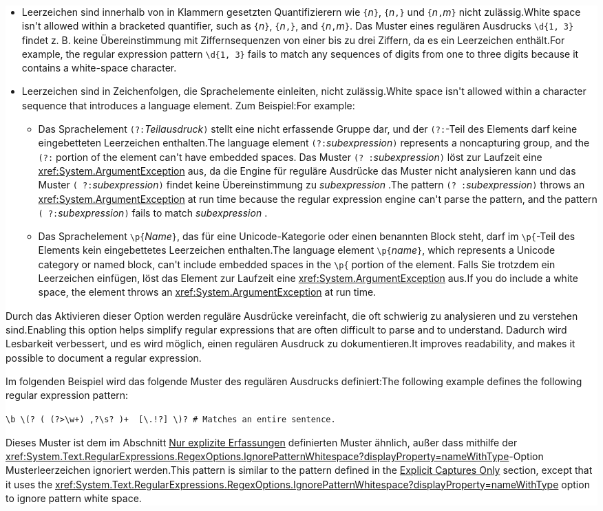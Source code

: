 - <span data-ttu-id="d3e00-288">Leerzeichen sind innerhalb von in Klammern gesetzten Quantifizierern wie `{`*n*`}`, `{`*n*`,}` und `{`*n*`,`*m*`}` nicht zulässig.</span><span class="sxs-lookup"><span data-stu-id="d3e00-288">White space isn't allowed within a bracketed quantifier, such as `{`*n*`}`, `{`*n*`,}`, and `{`*n*`,`*m*`}`.</span></span> <span data-ttu-id="d3e00-289">Das Muster eines regulären Ausdrucks `\d{1, 3}` findet z. B. keine Übereinstimmung mit Ziffernsequenzen von einer bis zu drei Ziffern, da es ein Leerzeichen enthält.</span><span class="sxs-lookup"><span data-stu-id="d3e00-289">For example, the regular expression pattern `\d{1, 3}` fails to match any sequences of digits from one to three digits because it contains a white-space character.</span></span>

- <span data-ttu-id="d3e00-290">Leerzeichen sind in Zeichenfolgen, die Sprachelemente einleiten, nicht zulässig.</span><span class="sxs-lookup"><span data-stu-id="d3e00-290">White space isn't allowed within a character sequence that introduces a language element.</span></span> <span data-ttu-id="d3e00-291">Zum Beispiel:</span><span class="sxs-lookup"><span data-stu-id="d3e00-291">For example:</span></span>

  - <span data-ttu-id="d3e00-292">Das Sprachelement `(?:`*Teilausdruck*`)` stellt eine nicht erfassende Gruppe dar, und der `(?:`-Teil des Elements darf keine eingebetteten Leerzeichen enthalten.</span><span class="sxs-lookup"><span data-stu-id="d3e00-292">The language element `(?:`*subexpression*`)` represents a noncapturing group, and the `(?:` portion of the element can't have embedded spaces.</span></span> <span data-ttu-id="d3e00-293">Das Muster `(? :`*subexpression*`)` löst zur Laufzeit eine <xref:System.ArgumentException> aus, da die Engine für reguläre Ausdrücke das Muster nicht analysieren kann und das Muster `( ?:`*subexpression*`)` findet keine Übereinstimmung zu *subexpression* .</span><span class="sxs-lookup"><span data-stu-id="d3e00-293">The pattern `(? :`*subexpression*`)` throws an <xref:System.ArgumentException> at run time because the regular expression engine can't parse the pattern, and the pattern `( ?:`*subexpression*`)` fails to match *subexpression* .</span></span>

  - <span data-ttu-id="d3e00-294">Das Sprachelement `\p{`*Name*`}`, das für eine Unicode-Kategorie oder einen benannten Block steht, darf im `\p{`-Teil des Elements kein eingebettetes Leerzeichen enthalten.</span><span class="sxs-lookup"><span data-stu-id="d3e00-294">The language element `\p{`*name*`}`, which represents a Unicode category or named block, can't include embedded spaces in the `\p{` portion of the element.</span></span> <span data-ttu-id="d3e00-295">Falls Sie trotzdem ein Leerzeichen einfügen, löst das Element zur Laufzeit eine <xref:System.ArgumentException> aus.</span><span class="sxs-lookup"><span data-stu-id="d3e00-295">If you do include a white space, the element throws an <xref:System.ArgumentException> at run time.</span></span>

<span data-ttu-id="d3e00-296">Durch das Aktivieren dieser Option werden reguläre Ausdrücke vereinfacht, die oft schwierig zu analysieren und zu verstehen sind.</span><span class="sxs-lookup"><span data-stu-id="d3e00-296">Enabling this option helps simplify regular expressions that are often difficult to parse and to understand.</span></span> <span data-ttu-id="d3e00-297">Dadurch wird Lesbarkeit verbessert, und es wird möglich, einen regulären Ausdruck zu dokumentieren.</span><span class="sxs-lookup"><span data-stu-id="d3e00-297">It improves readability, and makes it possible to document a regular expression.</span></span>

<span data-ttu-id="d3e00-298">Im folgenden Beispiel wird das folgende Muster des regulären Ausdrucks definiert:</span><span class="sxs-lookup"><span data-stu-id="d3e00-298">The following example defines the following regular expression pattern:</span></span>

`\b \(? ( (?>\w+) ,?\s? )+  [\.!?] \)? # Matches an entire sentence.`

<span data-ttu-id="d3e00-299">Dieses Muster ist dem im Abschnitt [Nur explizite Erfassungen](#explicit-captures-only) definierten Muster ähnlich, außer dass mithilfe der <xref:System.Text.RegularExpressions.RegexOptions.IgnorePatternWhitespace?displayProperty=nameWithType>-Option Musterleerzeichen ignoriert werden.</span><span class="sxs-lookup"><span data-stu-id="d3e00-299">This pattern is similar to the pattern defined in the [Explicit Captures Only](#explicit-captures-only) section, except that it uses the <xref:System.Text.RegularExpressions.RegexOptions.IgnorePatternWhitespace?displayProperty=nameWithType> option to ignore pattern white space.</span></span>
